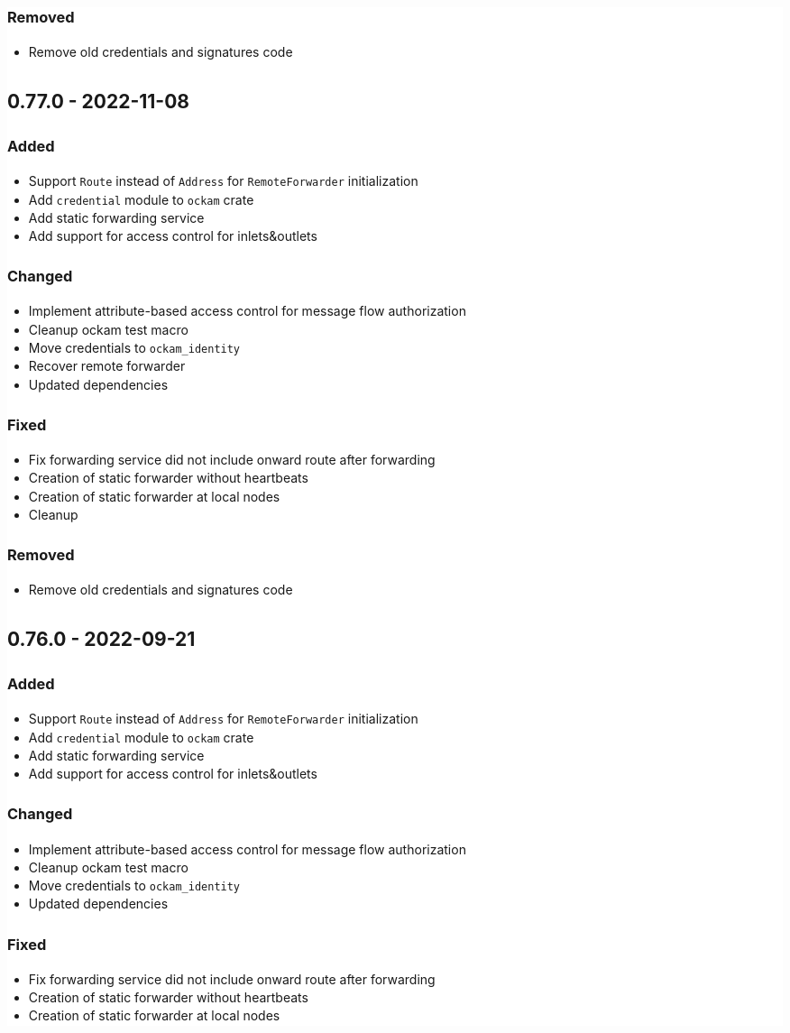 ### Removed

- Remove old credentials and signatures code

## 0.77.0 - 2022-11-08

### Added

- Support `Route` instead of `Address` for `RemoteForwarder` initialization
- Add `credential` module to `ockam` crate
- Add static forwarding service
- Add support for access control for inlets&outlets

### Changed

- Implement attribute-based access control for message flow authorization
- Cleanup ockam test macro
- Move credentials to `ockam_identity`
- Recover remote forwarder
- Updated dependencies

### Fixed

- Fix forwarding service did not include onward route after forwarding
- Creation of static forwarder without heartbeats
- Creation of static forwarder at local nodes
- Cleanup

### Removed

- Remove old credentials and signatures code

## 0.76.0 - 2022-09-21

### Added

- Support `Route` instead of `Address` for `RemoteForwarder` initialization
- Add `credential` module to `ockam` crate
- Add static forwarding service
- Add support for access control for inlets&outlets

### Changed

- Implement attribute-based access control for message flow authorization
- Cleanup ockam test macro
- Move credentials to `ockam_identity`
- Updated dependencies

### Fixed

- Fix forwarding service did not include onward route after forwarding
- Creation of static forwarder without heartbeats
- Creation of static forwarder at local nodes
